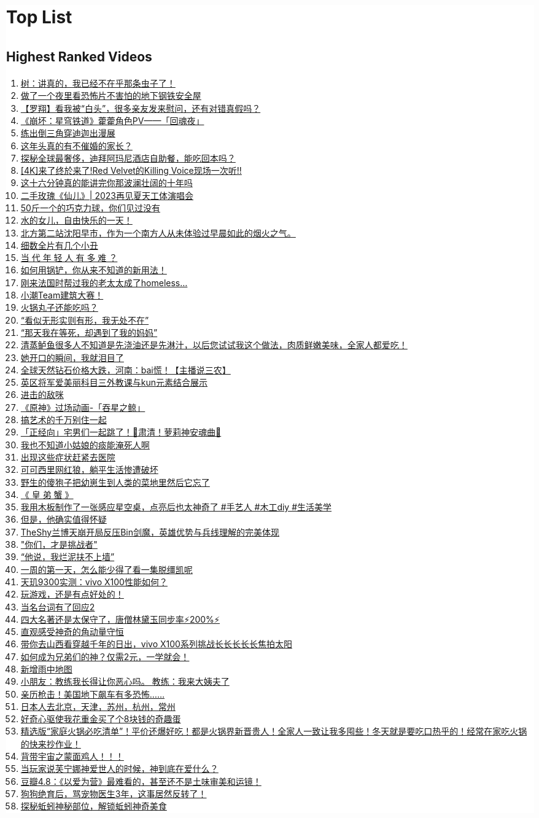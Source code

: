 # Top List
## Highest Ranked Videos
1. [树：讲真的，我已经不在乎那条虫子了！](https://www.bilibili.com/video/BV1794y1G7Y5)
1. [做了一个夜里看恐怖片不害怕的地下钢铁安全屋](https://www.bilibili.com/video/BV19w411T7pk)
1. [【罗翔】看我被“白头”，很多亲友发来慰问，还有对错真假吗？](https://www.bilibili.com/video/BV1QN4y1U7u2)
1. [《崩坏：星穹铁道》藿藿角色PV——「回魂夜」](https://www.bilibili.com/video/BV1mj411E7eB)
1. [练出倒三角穿迪迦出漫展](https://www.bilibili.com/video/BV1ju411F7Ns)
1. [这年头真的有不催婚的家长？](https://www.bilibili.com/video/BV1vw411W793)
1. [探秘全球最奢侈，迪拜阿玛尼酒店自助餐，能吃回本吗？](https://www.bilibili.com/video/BV1iC4y1E7io)
1. [[4K]来了终於来了!Red Velvet的Killing Voice现场一次听!!](https://www.bilibili.com/video/BV19C4y127H6)
1. [这十六分钟真的能讲完你那波澜壮阔的十年吗](https://www.bilibili.com/video/BV12a4y1S7GR)
1. [二手玫瑰《仙儿》| 2023再见夏天工体演唱会](https://www.bilibili.com/video/BV1Lu4y1b73i)
1. [50斤一个的巧克力球，你们见过没有](https://www.bilibili.com/video/BV1SM411f7in)
1. [水的女儿，自由快乐的一天！](https://www.bilibili.com/video/BV1Au411F75L)
1. [北方第二站沈阳早市，作为一个南方人从未体验过早晨如此的烟火之气。](https://www.bilibili.com/video/BV1pc41197zi)
1. [细数全片有几个小丑](https://www.bilibili.com/video/BV1zb4y1g7Qk)
1. [当 代 年 轻 人 有 多 难 ？](https://www.bilibili.com/video/BV14u4y1b722)
1. [如何用锅铲，你从来不知道的新用法！](https://www.bilibili.com/video/BV1nb4y1g7Ko)
1. [刚来法国时帮过我的老太太成了homeless…](https://www.bilibili.com/video/BV1ju4y1N7od)
1. [小潮Team建筑大赛！](https://www.bilibili.com/video/BV1Yg4y1Q7w5)
1. [火锅丸子还能吃吗？](https://www.bilibili.com/video/BV1fw411W7CT)
1. [“看似无形实则有形，我无处不在”](https://www.bilibili.com/video/BV1kC4y127vs)
1. [“那天我在等死，却遇到了我的妈妈”](https://www.bilibili.com/video/BV1RN4y1U7t7)
1. [清蒸鲈鱼很多人不知道是先浇油还是先淋汁，以后您试试我这个做法，肉质鲜嫩美味，全家人都爱吃！](https://www.bilibili.com/video/BV1iu4y1N7kv)
1. [她开口的瞬间，我就泪目了](https://www.bilibili.com/video/BV1ZQ4y1t7fq)
1. [全球天然钻石价格大跌，河南：bai慌！【主播说三农】](https://www.bilibili.com/video/BV16u4y1A7r7)
1. [英区将军爱美丽科目三外教课与kun元素结合展示](https://www.bilibili.com/video/BV1bw411W7Fz)
1. [进击的敌咪](https://www.bilibili.com/video/BV1qC4y127Wo)
1. [《原神》过场动画-「吞星之鲸」](https://www.bilibili.com/video/BV12w411W7i2)
1. [搞艺术的千万别住一起](https://www.bilibili.com/video/BV1uG411X7LT)
1. [「正经向」宅男们一起跳了！💢肃清！萝莉神安魂曲💢](https://www.bilibili.com/video/BV1iw411N78K)
1. [我也不知道小姑娘的痰能淹死人啊](https://www.bilibili.com/video/BV1mw411W7ou)
1. [出现这些症状赶紧去医院](https://www.bilibili.com/video/BV1Pw411T7qv)
1. [可可西里网红狼，躺平生活惨遭破坏](https://www.bilibili.com/video/BV1uz4y1A7KD)
1. [野生的傻狍子把幼崽生到人类的菜地里然后它忘了](https://www.bilibili.com/video/BV1Dc411X76c)
1. [《 皇 弟 蟹 》](https://www.bilibili.com/video/BV1ij411E7ER)
1. [我用木板制作了一张感应星空桌，点亮后也太神奇了 #手艺人 #木工diy #生活美学](https://www.bilibili.com/video/BV1Wu4y1A7Vm)
1. [但是，他确实值得怀疑](https://www.bilibili.com/video/BV13a4y1D7r7)
1. [TheShy兰博天崩开局反压Bin剑魔，英雄优势与兵线理解的完美体现](https://www.bilibili.com/video/BV1L94y1G7ma)
1. ["你们，才是挑战者"](https://www.bilibili.com/video/BV11N4y1U7kQ)
1. [“他说，我烂泥扶不上墙”](https://www.bilibili.com/video/BV1gH4y1q7ce)
1. [一周的第一天，怎么能少得了看一集脱缰凯呢](https://www.bilibili.com/video/BV1qQ4y187Fj)
1. [天玑9300实测：vivo X100性能如何？](https://www.bilibili.com/video/BV14C4y1E7Hv)
1. [玩游戏，还是有点好处的！](https://www.bilibili.com/video/BV1sa4y1S7hk)
1. [当名台词有了回应2](https://www.bilibili.com/video/BV1yC4y1U7HM)
1. [四大名著还是太保守了，唐僧林黛玉同步率⚡️200%⚡️](https://www.bilibili.com/video/BV1Yw411W77P)
1. [直观感受神奇的角动量守恒](https://www.bilibili.com/video/BV1tu4y1A76V)
1. [带你去山西看穿越千年的日出，vivo X100系列挑战长长长长长焦拍太阳](https://www.bilibili.com/video/BV1Eu411F7qQ)
1. [如何成为兄弟们的神？仅需2元，一学就会！](https://www.bilibili.com/video/BV1ru4y1b7if)
1. [新增雨中地图](https://www.bilibili.com/video/BV1Wg4y1Q7Ju)
1. [小朋友：教练我长得让你恶心吗。             教练：我来大姨夫了](https://www.bilibili.com/video/BV1oC4y17786)
1. [亲历枪击！美国地下飙车有多恐怖……](https://www.bilibili.com/video/BV1Qb4y1g7TE)
1. [日本人去北京，天津，苏州，杭州，常州](https://www.bilibili.com/video/BV11e411D79b)
1. [好奇心驱使我花重金买了个8块钱的奇趣蛋](https://www.bilibili.com/video/BV1KG411X7q3)
1. [精选版“家庭火锅必吃清单”！平价还爆好吃！都是火锅界新晋贵人！全家人一致让我多囤些！冬天就是要吃口热乎的！经常在家吃火锅的快来抄作业！](https://www.bilibili.com/video/BV1ku4y1N7j4)
1. [背带宇宙之蒙面鸡人！！！](https://www.bilibili.com/video/BV1Qu4y1N7xb)
1. [当玩家说芙宁娜神爱世人的时候，神到底在爱什么？](https://www.bilibili.com/video/BV16u4y1b7Cu)
1. [豆瓣4.8：《以爱为营》最难看的，甚至还不是土味审美和运镜！](https://www.bilibili.com/video/BV1NN41137Cu)
1. [狗狗绝育后，骂宠物医生3年，这事居然反转了！](https://www.bilibili.com/video/BV1P94y1G79C)
1. [探秘蚯蚓神秘部位，解锁蚯蚓神奇美食](https://www.bilibili.com/video/BV1CN4y1U7Tn)